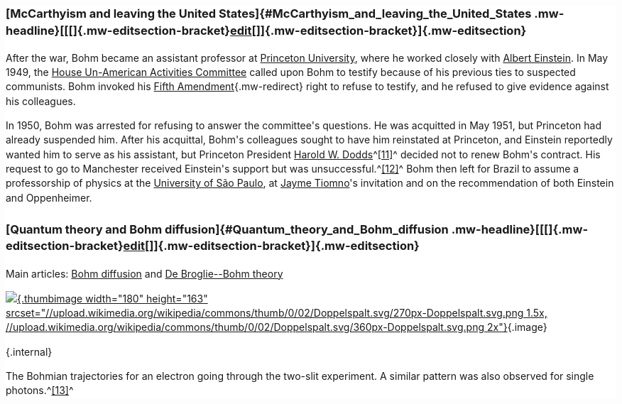 ### [McCarthyism and leaving the United States]{#McCarthyism_and_leaving_the_United_States .mw-headline}[[\[]{.mw-editsection-bracket}[edit](/w/index.php?title=David_Bohm&action=edit&section=4 "Edit section: McCarthyism and leaving the United States")[\]]{.mw-editsection-bracket}]{.mw-editsection}

After the war, Bohm became an assistant professor at [Princeton
University](/wiki/Princeton_University "Princeton University"), where he
worked closely with [Albert
Einstein](/wiki/Albert_Einstein "Albert Einstein"). In May 1949, the
[House Un-American Activities
Committee](/wiki/House_Un-American_Activities_Committee "House Un-American Activities Committee")
called upon Bohm to testify because of his previous ties to suspected
communists. Bohm invoked his [Fifth
Amendment](/wiki/Fifth_amendment_rights_of_witness "Fifth amendment rights of witness"){.mw-redirect}
right to refuse to testify, and he refused to give evidence against his
colleagues.

In 1950, Bohm was arrested for refusing to answer the committee\'s
questions. He was acquitted in May 1951, but Princeton had already
suspended him. After his acquittal, Bohm\'s colleagues sought to have
him reinstated at Princeton, and Einstein reportedly wanted him to serve
as his assistant, but Princeton President [Harold W.
Dodds](/wiki/Harold_W._Dodds "Harold W. Dodds")^[\[11\]](#cite_note-11)^
decided not to renew Bohm\'s contract. His request to go to Manchester
received Einstein\'s support but was
unsuccessful.^[\[12\]](#cite_note-12)^ Bohm then left for Brazil to
assume a professorship of physics at the [University of São
Paulo](/wiki/University_of_S%C3%A3o_Paulo "University of São Paulo"), at
[Jayme Tiomno](/wiki/Jayme_Tiomno "Jayme Tiomno")\'s invitation and on
the recommendation of both Einstein and Oppenheimer.

### [Quantum theory and Bohm diffusion]{#Quantum_theory_and_Bohm_diffusion .mw-headline}[[\[]{.mw-editsection-bracket}[edit](/w/index.php?title=David_Bohm&action=edit&section=5 "Edit section: Quantum theory and Bohm diffusion")[\]]{.mw-editsection-bracket}]{.mw-editsection}

Main articles: [Bohm diffusion](/wiki/Bohm_diffusion "Bohm diffusion")
and [De Broglie--Bohm
theory](/wiki/De_Broglie%E2%80%93Bohm_theory "De Broglie–Bohm theory")

[![](//upload.wikimedia.org/wikipedia/commons/thumb/0/02/Doppelspalt.svg/180px-Doppelspalt.svg.png){.thumbimage
width="180" height="163"
srcset="//upload.wikimedia.org/wikipedia/commons/thumb/0/02/Doppelspalt.svg/270px-Doppelspalt.svg.png 1.5x, //upload.wikimedia.org/wikipedia/commons/thumb/0/02/Doppelspalt.svg/360px-Doppelspalt.svg.png 2x"}](/wiki/File:Doppelspalt.svg){.image}

[](/wiki/File:Doppelspalt.svg "Enlarge"){.internal}

The Bohmian trajectories for an electron going through the two-slit
experiment. A similar pattern was also observed for single
photons.^[\[13\]](#cite_note-13)^

